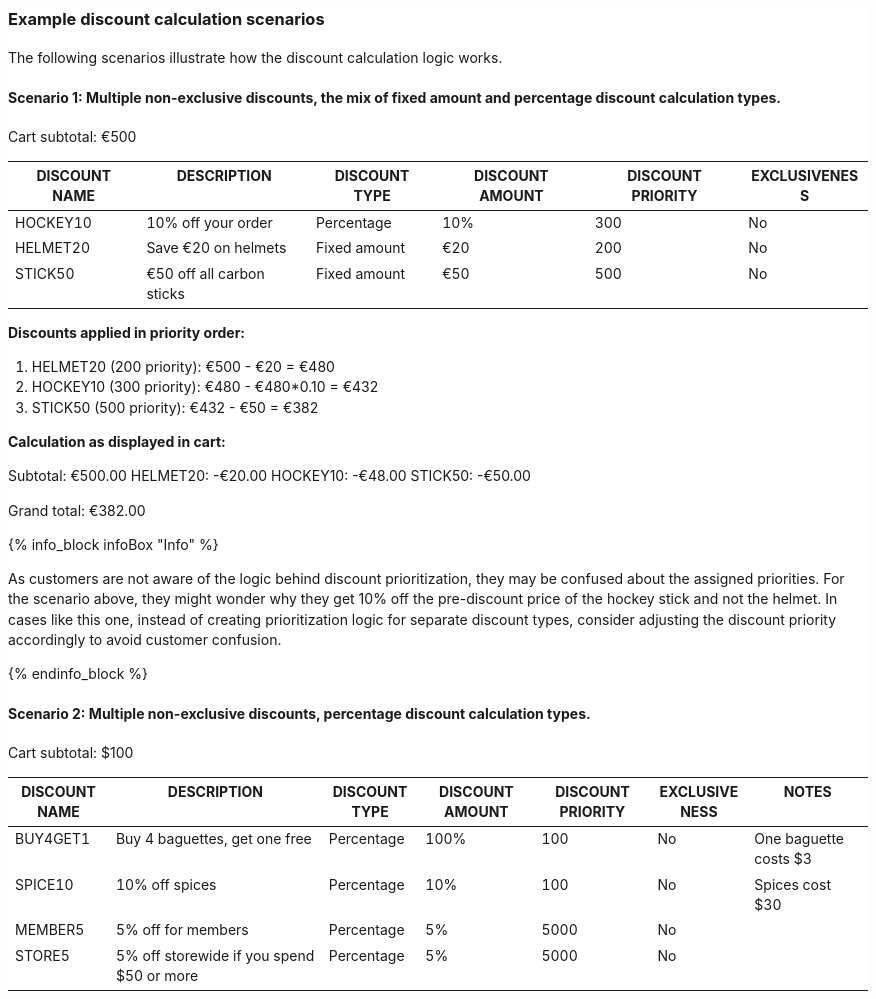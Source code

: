 
### Example discount calculation scenarios

The following scenarios illustrate how the discount calculation logic works.

#### Scenario 1: Multiple non-exclusive discounts, the mix of fixed amount and percentage discount calculation types.

Cart subtotal: €500

| DISCOUNT NAME|  DESCRIPTION|  DISCOUNT TYPE| DISCOUNT AMOUNT| DISCOUNT PRIORITY| EXCLUSIVENESS|
| --- | --- | --- | --- | --- |--- |
| HOCKEY10| 10% off your order| Percentage| 10%|  300|  No|
| HELMET20| Save €20 on helmets| Fixed amount| €20|  200|  No|
| STICK50| €50 off all carbon sticks| Fixed amount| €50|  500|  No|

**Discounts applied in priority order:**

1. HELMET20 (200 priority): €500 - €20 = €480
2. HOCKEY10 (300 priority): €480 - €480*0.10 = €432
3. STICK50 (500 priority): €432 - €50 = €382

**Calculation as displayed in cart:**

Subtotal: €500.00
HELMET20: -€20.00
HOCKEY10: -€48.00
STICK50: -€50.00

Grand total: €382.00

{% info_block infoBox "Info" %}

As customers are not aware of the logic behind discount prioritization, they may be confused about the assigned priorities. For the scenario above, they might wonder why they get 10% off the pre-discount price of the hockey stick and not the helmet. In cases like this one, instead of creating prioritization logic for separate discount types, consider adjusting the discount priority accordingly to avoid customer confusion.

{% endinfo_block %}

#### Scenario 2: Multiple non-exclusive discounts, percentage discount calculation types.

Cart subtotal: $100

| DISCOUNT NAME| DESCRIPTION| DISCOUNT TYPE| DISCOUNT AMOUNT| DISCOUNT PRIORITY| EXCLUSIVENESS| NOTES|
| --- | --- | --- | --- | --- |--- |--- |
| BUY4GET1| Buy 4 baguettes, get one free| Percentage| 100%| 100|  No| One baguette costs $3|
| SPICE10| 10% off spices| Percentage| 10%| 100| No| Spices cost $30|
| MEMBER5| 5% off for members| Percentage| 5%| 5000| No| |
| STORE5| 5% off storewide if you spend $50 or more| Percentage| 5%| 5000|No| |
